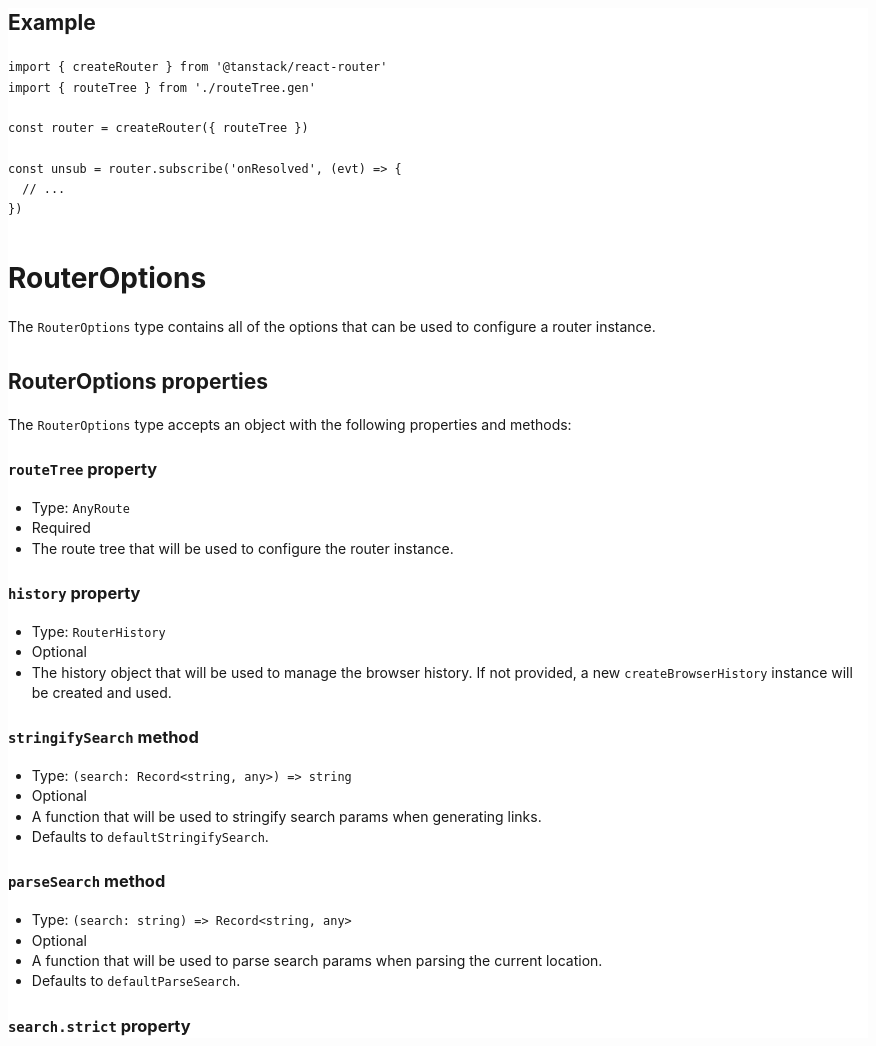 ## Example

```tsx
import { createRouter } from '@tanstack/react-router'
import { routeTree } from './routeTree.gen'

const router = createRouter({ routeTree })

const unsub = router.subscribe('onResolved', (evt) => {
  // ...
})
```

# RouterOptions

The `RouterOptions` type contains all of the options that can be used to configure a router instance.

## RouterOptions properties

The `RouterOptions` type accepts an object with the following properties and methods:

### `routeTree` property

- Type: `AnyRoute`
- Required
- The route tree that will be used to configure the router instance.

### `history` property

- Type: `RouterHistory`
- Optional
- The history object that will be used to manage the browser history. If not provided, a new `createBrowserHistory`
  instance will be created and used.

### `stringifySearch` method

- Type: `(search: Record<string, any>) => string`
- Optional
- A function that will be used to stringify search params when generating links.
- Defaults to `defaultStringifySearch`.

### `parseSearch` method

- Type: `(search: string) => Record<string, any>`
- Optional
- A function that will be used to parse search params when parsing the current location.
- Defaults to `defaultParseSearch`.

### `search.strict` property
